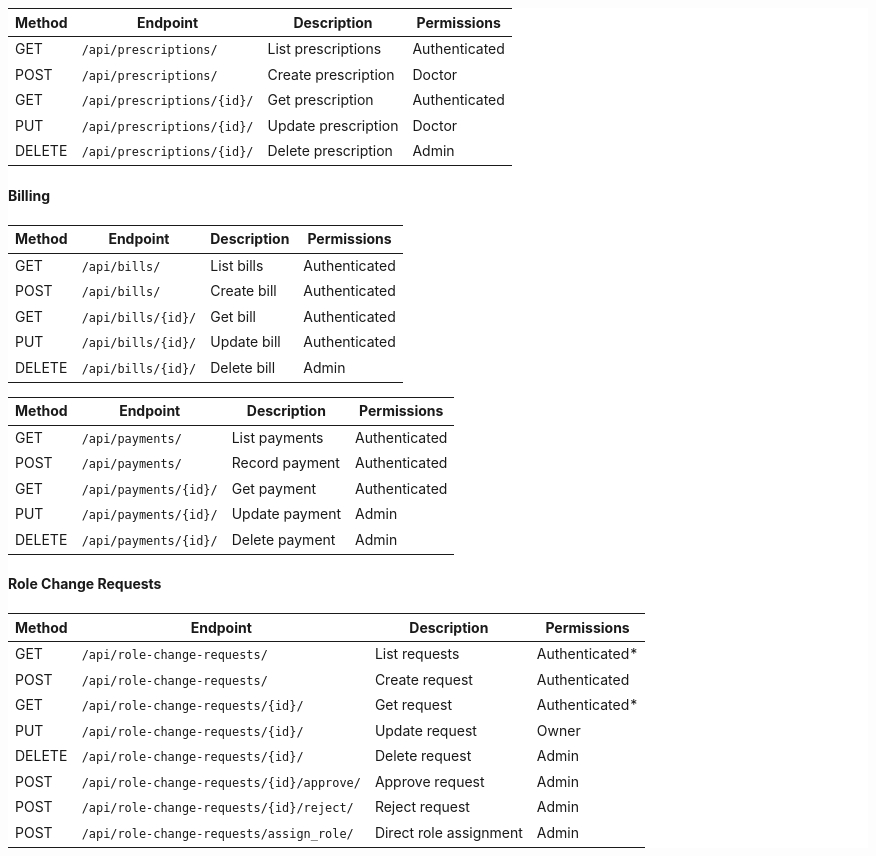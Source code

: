 | Method | Endpoint | Description | Permissions |
|--------|----------|-------------|-------------|
| GET | `/api/prescriptions/` | List prescriptions | Authenticated |
| POST | `/api/prescriptions/` | Create prescription | Doctor |
| GET | `/api/prescriptions/{id}/` | Get prescription | Authenticated |
| PUT | `/api/prescriptions/{id}/` | Update prescription | Doctor |
| DELETE | `/api/prescriptions/{id}/` | Delete prescription | Admin |

#### Billing

| Method | Endpoint | Description | Permissions |
|--------|----------|-------------|-------------|
| GET | `/api/bills/` | List bills | Authenticated |
| POST | `/api/bills/` | Create bill | Authenticated |
| GET | `/api/bills/{id}/` | Get bill | Authenticated |
| PUT | `/api/bills/{id}/` | Update bill | Authenticated |
| DELETE | `/api/bills/{id}/` | Delete bill | Admin |

| Method | Endpoint | Description | Permissions |
|--------|----------|-------------|-------------|
| GET | `/api/payments/` | List payments | Authenticated |
| POST | `/api/payments/` | Record payment | Authenticated |
| GET | `/api/payments/{id}/` | Get payment | Authenticated |
| PUT | `/api/payments/{id}/` | Update payment | Admin |
| DELETE | `/api/payments/{id}/` | Delete payment | Admin |

#### Role Change Requests

| Method | Endpoint | Description | Permissions |
|--------|----------|-------------|-------------|
| GET | `/api/role-change-requests/` | List requests | Authenticated* |
| POST | `/api/role-change-requests/` | Create request | Authenticated |
| GET | `/api/role-change-requests/{id}/` | Get request | Authenticated* |
| PUT | `/api/role-change-requests/{id}/` | Update request | Owner |
| DELETE | `/api/role-change-requests/{id}/` | Delete request | Admin |
| POST | `/api/role-change-requests/{id}/approve/` | Approve request | Admin |
| POST | `/api/role-change-requests/{id}/reject/` | Reject request | Admin |
| POST | `/api/role-change-requests/assign_role/` | Direct role assignment | Admin |
